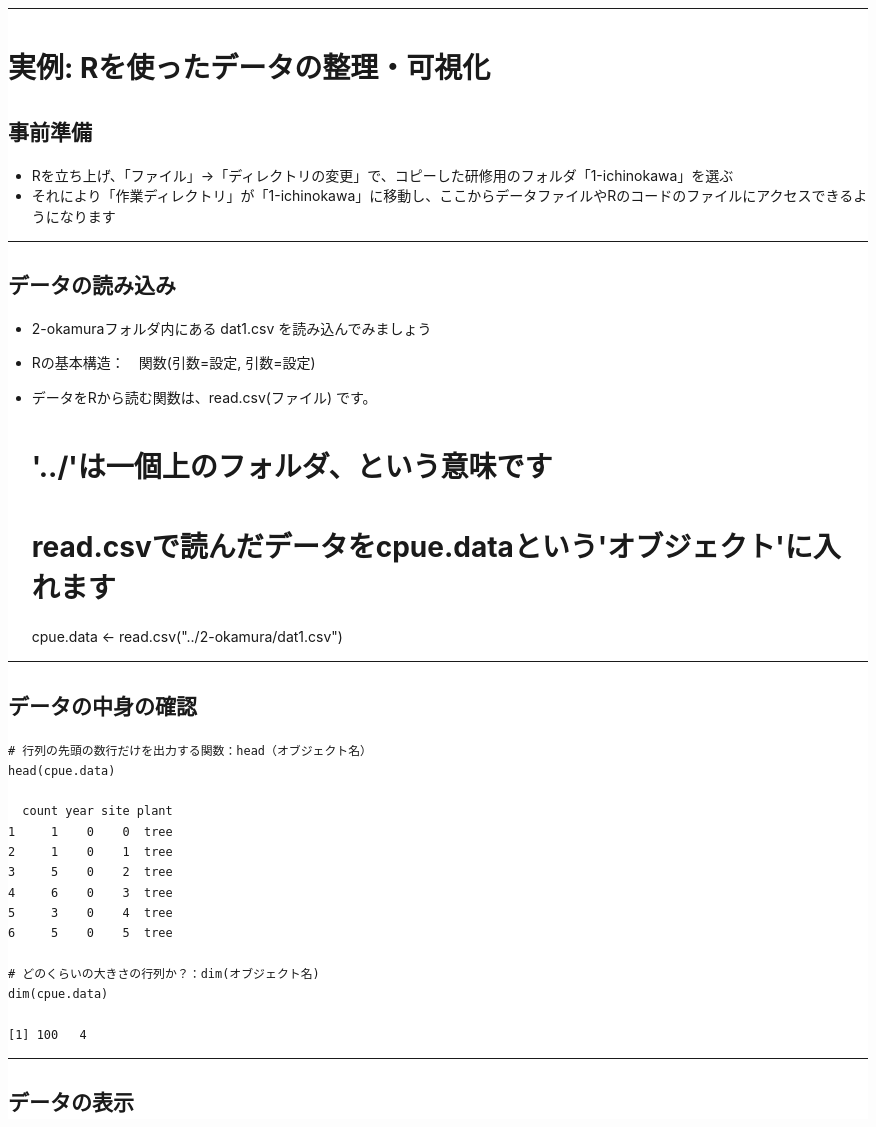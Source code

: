 
---

実例: Rを使ったデータの整理・可視化
===================================

事前準備
--------

-   Rを立ち上げ、「ファイル」→「ディレクトリの変更」で、コピーした研修用のフォルダ「1-ichinokawa」を選ぶ
-   それにより「作業ディレクトリ」が「1-ichinokawa」に移動し、ここからデータファイルやRのコードのファイルにアクセスできるようになります

---

データの読み込み
----------------

-   2-okamuraフォルダ内にある dat1.csv を読み込んでみましょう
-   Rの基本構造：　関数(引数=設定, 引数=設定)
-   データをRから読む関数は、read.csv(ファイル) です。



    # '../'は一個上のフォルダ、という意味です
    # read.csvで読んだデータをcpue.dataという'オブジェクト'に入れます
    cpue.data <- read.csv("../2-okamura/dat1.csv")

---

データの中身の確認
------------------

    # 行列の先頭の数行だけを出力する関数：head（オブジェクト名）
    head(cpue.data)

      count year site plant
    1     1    0    0  tree
    2     1    0    1  tree
    3     5    0    2  tree
    4     6    0    3  tree
    5     3    0    4  tree
    6     5    0    5  tree

    # どのくらいの大きさの行列か？：dim(オブジェクト名)
    dim(cpue.data)

    [1] 100   4

---

データの表示
------------
